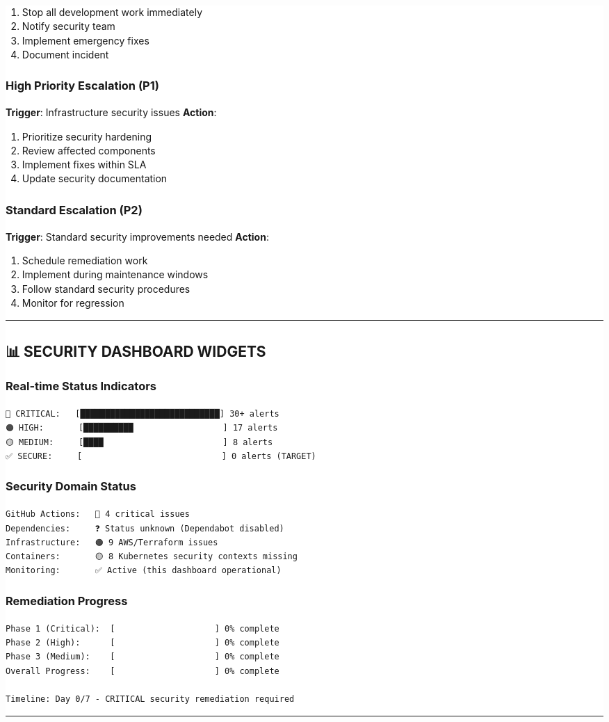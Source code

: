 1. Stop all development work immediately
2. Notify security team
3. Implement emergency fixes
4. Document incident

### **High Priority Escalation (P1)**

**Trigger**: Infrastructure security issues **Action**:

1. Prioritize security hardening
2. Review affected components
3. Implement fixes within SLA
4. Update security documentation

### **Standard Escalation (P2)**

**Trigger**: Standard security improvements needed **Action**:

1. Schedule remediation work
2. Implement during maintenance windows
3. Follow standard security procedures
4. Monitor for regression

---

## 📊 SECURITY DASHBOARD WIDGETS

### **Real-time Status Indicators**

```
🔴 CRITICAL:   [████████████████████████████] 30+ alerts
🟠 HIGH:       [██████████                  ] 17 alerts
🟡 MEDIUM:     [████                        ] 8 alerts
✅ SECURE:     [                            ] 0 alerts (TARGET)
```

### **Security Domain Status**

```
GitHub Actions:   🔴 4 critical issues
Dependencies:     ❓ Status unknown (Dependabot disabled)
Infrastructure:   🟠 9 AWS/Terraform issues
Containers:       🟡 8 Kubernetes security contexts missing
Monitoring:       ✅ Active (this dashboard operational)
```

### **Remediation Progress**

```
Phase 1 (Critical):  [                    ] 0% complete
Phase 2 (High):      [                    ] 0% complete
Phase 3 (Medium):    [                    ] 0% complete
Overall Progress:    [                    ] 0% complete

Timeline: Day 0/7 - CRITICAL security remediation required
```

---